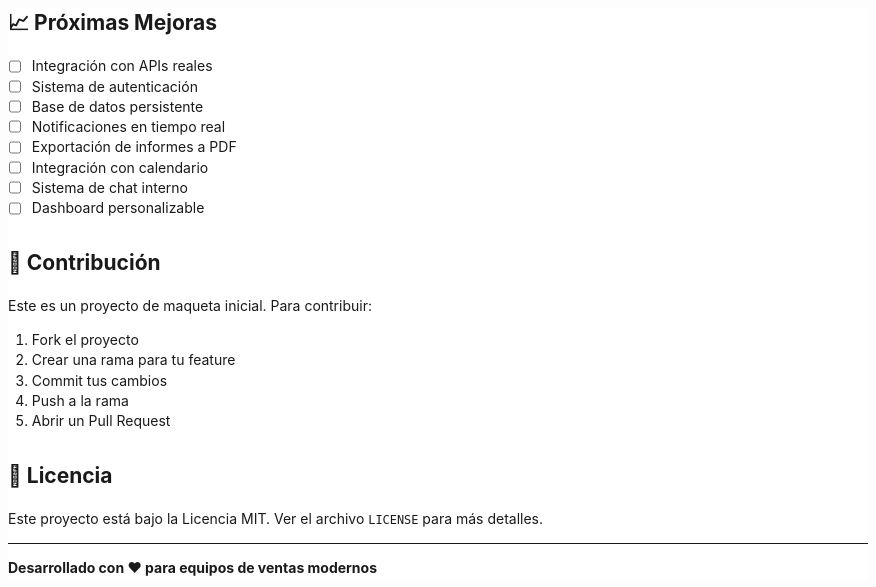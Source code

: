 ## 📈 Próximas Mejoras

- [ ] Integración con APIs reales
- [ ] Sistema de autenticación
- [ ] Base de datos persistente
- [ ] Notificaciones en tiempo real
- [ ] Exportación de informes a PDF
- [ ] Integración con calendario
- [ ] Sistema de chat interno
- [ ] Dashboard personalizable

## 🤝 Contribución

Este es un proyecto de maqueta inicial. Para contribuir:

1. Fork el proyecto
2. Crear una rama para tu feature
3. Commit tus cambios
4. Push a la rama
5. Abrir un Pull Request

## 📄 Licencia

Este proyecto está bajo la Licencia MIT. Ver el archivo `LICENSE` para más detalles.

---

**Desarrollado con ❤️ para equipos de ventas modernos**
